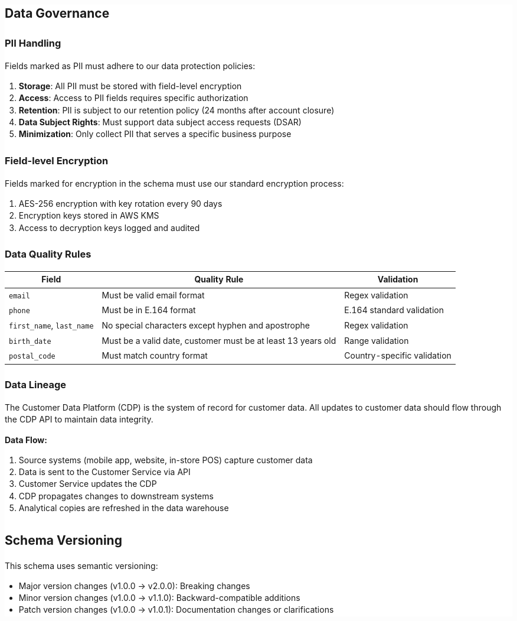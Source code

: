 ## Data Governance

### PII Handling

Fields marked as PII must adhere to our data protection policies:

1. **Storage**: All PII must be stored with field-level encryption
2. **Access**: Access to PII fields requires specific authorization
3. **Retention**: PII is subject to our retention policy (24 months after account closure)
4. **Data Subject Rights**: Must support data subject access requests (DSAR)
5. **Minimization**: Only collect PII that serves a specific business purpose

### Field-level Encryption

Fields marked for encryption in the schema must use our standard encryption process:

1. AES-256 encryption with key rotation every 90 days
2. Encryption keys stored in AWS KMS
3. Access to decryption keys logged and audited

### Data Quality Rules

| Field | Quality Rule | Validation |
|-------|-------------|------------|
| `email` | Must be valid email format | Regex validation |
| `phone` | Must be in E.164 format | E.164 standard validation |
| `first_name`, `last_name` | No special characters except hyphen and apostrophe | Regex validation |
| `birth_date` | Must be a valid date, customer must be at least 13 years old | Range validation |
| `postal_code` | Must match country format | Country-specific validation |

### Data Lineage

The Customer Data Platform (CDP) is the system of record for customer data. All updates to customer data should flow through the CDP API to maintain data integrity.

**Data Flow:**
1. Source systems (mobile app, website, in-store POS) capture customer data
2. Data is sent to the Customer Service via API
3. Customer Service updates the CDP
4. CDP propagates changes to downstream systems
5. Analytical copies are refreshed in the data warehouse

## Schema Versioning

This schema uses semantic versioning:

- Major version changes (v1.0.0 → v2.0.0): Breaking changes
- Minor version changes (v1.0.0 → v1.1.0): Backward-compatible additions
- Patch version changes (v1.0.0 → v1.0.1): Documentation changes or clarifications
